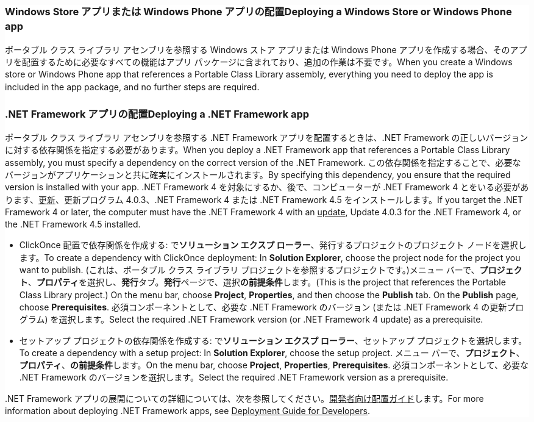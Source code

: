 ### <a name="deploying-a-windows-store-or-windows-phone-app"></a><span data-ttu-id="da392-444">Windows Store アプリまたは Windows Phone アプリの配置</span><span class="sxs-lookup"><span data-stu-id="da392-444">Deploying a Windows Store or Windows Phone app</span></span>  
 <span data-ttu-id="da392-445">ポータブル クラス ライブラリ アセンブリを参照する Windows ストア アプリまたは Windows Phone アプリを作成する場合、そのアプリを配置するために必要なすべての機能はアプリ パッケージに含まれており、追加の作業は不要です。</span><span class="sxs-lookup"><span data-stu-id="da392-445">When you create a Windows store or Windows Phone app that references a Portable Class Library assembly, everything you need to deploy the app is included in the app package, and no further steps are required.</span></span>  
  
### <a name="deploying-a-net-framework-app"></a><span data-ttu-id="da392-446">.NET Framework アプリの配置</span><span class="sxs-lookup"><span data-stu-id="da392-446">Deploying a .NET Framework app</span></span>  
 <span data-ttu-id="da392-447">ポータブル クラス ライブラリ アセンブリを参照する .NET Framework アプリを配置するときは、.NET Framework の正しいバージョンに対する依存関係を指定する必要があります。</span><span class="sxs-lookup"><span data-stu-id="da392-447">When you deploy a .NET Framework app that references a Portable Class Library assembly, you must specify a dependency on the correct version of the .NET Framework.</span></span> <span data-ttu-id="da392-448">この依存関係を指定することで、必要なバージョンがアプリケーションと共に確実にインストールされます。</span><span class="sxs-lookup"><span data-stu-id="da392-448">By specifying this dependency, you ensure that the required version is installed with your app.</span></span> <span data-ttu-id="da392-449">.NET Framework 4 を対象にするか、後で、コンピューターが .NET Framework 4 とをいる必要があります、[更新](https://www.microsoft.com/download/details.aspx?id=3556)、更新プログラム 4.0.3、.NET Framework 4 または .NET Framework 4.5 をインストールします。</span><span class="sxs-lookup"><span data-stu-id="da392-449">If you target the .NET Framework 4 or later, the computer must have the .NET Framework 4 with an [update](https://www.microsoft.com/download/details.aspx?id=3556), Update 4.0.3 for the .NET Framework 4, or the .NET Framework 4.5 installed.</span></span>  
  
-   <span data-ttu-id="da392-450">ClickOnce 配置で依存関係を作成する: で**ソリューション エクスプ ローラー**、発行するプロジェクトのプロジェクト ノードを選択します。</span><span class="sxs-lookup"><span data-stu-id="da392-450">To create a dependency with ClickOnce deployment: In **Solution Explorer**, choose the project node for the project you want to publish.</span></span> <span data-ttu-id="da392-451">(これは、ポータブル クラス ライブラリ プロジェクトを参照するプロジェクトです。)メニュー バーで、**プロジェクト**、**プロパティ**を選択し、**発行**タブ。**発行**ページで、選択**の前提条件**します。</span><span class="sxs-lookup"><span data-stu-id="da392-451">(This is the project that references the Portable Class Library project.) On the menu bar, choose **Project**, **Properties**, and then choose the **Publish** tab. On the **Publish** page, choose **Prerequisites**.</span></span> <span data-ttu-id="da392-452">必須コンポーネントとして、必要な .NET Framework のバージョン (または .NET Framework 4 の更新プログラム) を選択します。</span><span class="sxs-lookup"><span data-stu-id="da392-452">Select the required .NET Framework version (or .NET Framework 4 update) as a prerequisite.</span></span>  
  
-   <span data-ttu-id="da392-453">セットアップ プロジェクトの依存関係を作成する: で**ソリューション エクスプ ローラー**、セットアップ プロジェクトを選択します。</span><span class="sxs-lookup"><span data-stu-id="da392-453">To create a dependency with a setup project: In **Solution Explorer**, choose the setup project.</span></span> <span data-ttu-id="da392-454">メニュー バーで、**プロジェクト**、**プロパティ**、**の前提条件**します。</span><span class="sxs-lookup"><span data-stu-id="da392-454">On the menu bar, choose **Project**, **Properties**, **Prerequisites**.</span></span> <span data-ttu-id="da392-455">必須コンポーネントとして、必要な .NET Framework のバージョンを選択します。</span><span class="sxs-lookup"><span data-stu-id="da392-455">Select the required .NET Framework version as a prerequisite.</span></span>  
  
 <span data-ttu-id="da392-456">.NET Framework アプリの展開についての詳細については、次を参照してください。[開発者向け配置ガイド](../../../docs/framework/deployment/deployment-guide-for-developers.md)します。</span><span class="sxs-lookup"><span data-stu-id="da392-456">For more information about deploying .NET Framework apps, see [Deployment Guide for Developers](../../../docs/framework/deployment/deployment-guide-for-developers.md).</span></span>  
  